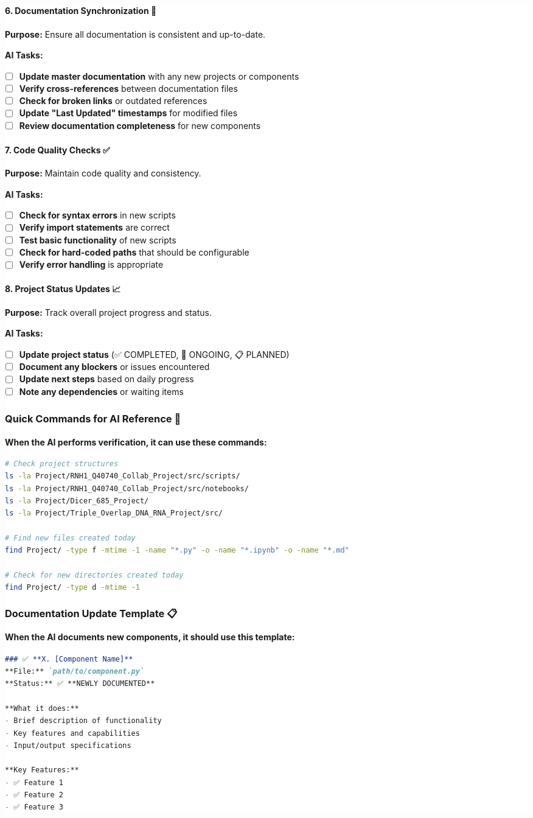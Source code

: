 #### **6. Documentation Synchronization** 📖
**Purpose:** Ensure all documentation is consistent and up-to-date.

**AI Tasks:**
- [ ] **Update master documentation** with any new projects or components
- [ ] **Verify cross-references** between documentation files
- [ ] **Check for broken links** or outdated references
- [ ] **Update "Last Updated" timestamps** for modified files
- [ ] **Review documentation completeness** for new components

#### **7. Code Quality Checks** ✅
**Purpose:** Maintain code quality and consistency.

**AI Tasks:**
- [ ] **Check for syntax errors** in new scripts
- [ ] **Verify import statements** are correct
- [ ] **Test basic functionality** of new scripts
- [ ] **Check for hard-coded paths** that should be configurable
- [ ] **Verify error handling** is appropriate

#### **8. Project Status Updates** 📈
**Purpose:** Track overall project progress and status.

**AI Tasks:**
- [ ] **Update project status** (✅ COMPLETED, 🔄 ONGOING, 📋 PLANNED)
- [ ] **Document any blockers** or issues encountered
- [ ] **Update next steps** based on daily progress
- [ ] **Note any dependencies** or waiting items

### **Quick Commands for AI Reference** 🤖

**When the AI performs verification, it can use these commands:**

```bash
# Check project structures
ls -la Project/RNH1_Q40740_Collab_Project/src/scripts/
ls -la Project/RNH1_Q40740_Collab_Project/src/notebooks/
ls -la Project/Dicer_685_Project/
ls -la Project/Triple_Overlap_DNA_RNA_Project/src/

# Find new files created today
find Project/ -type f -mtime -1 -name "*.py" -o -name "*.ipynb" -o -name "*.md"

# Check for new directories created today
find Project/ -type d -mtime -1
```

### **Documentation Update Template** 📋

**When the AI documents new components, it should use this template:**

```markdown
### ✅ **X. [Component Name]**
**File:** `path/to/component.py`
**Status:** ✅ **NEWLY DOCUMENTED**

**What it does:**
- Brief description of functionality
- Key features and capabilities
- Input/output specifications

**Key Features:**
- ✅ Feature 1
- ✅ Feature 2
- ✅ Feature 3

```